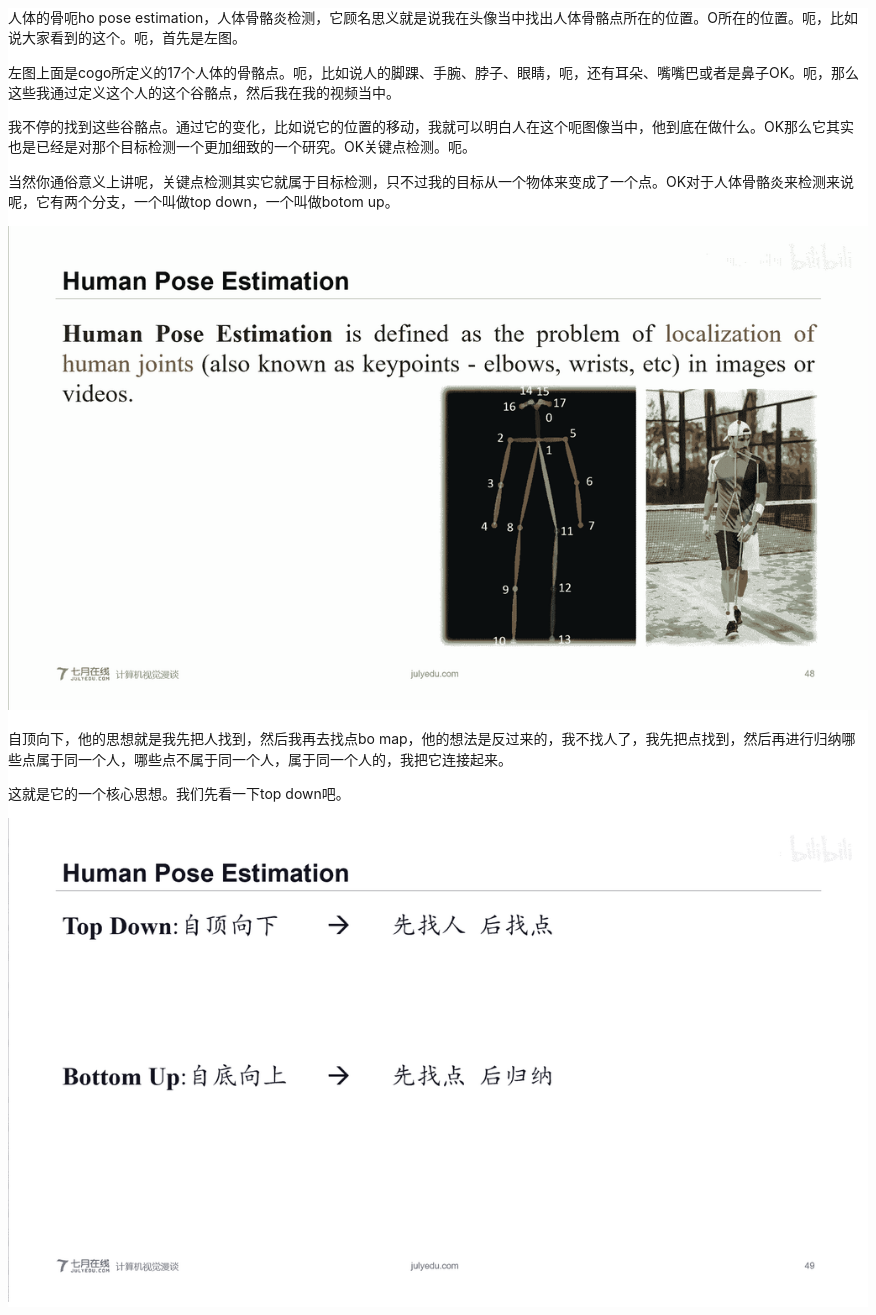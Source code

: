 人体的骨呃ho pose estimation，人体骨骼炎检测，它顾名思义就是说我在头像当中找出人体骨骼点所在的位置。O所在的位置。呃，比如说大家看到的这个。呃，首先是左图。

左图上面是cogo所定义的17个人体的骨骼点。呃，比如说人的脚踝、手腕、脖子、眼睛，呃，还有耳朵、嘴嘴巴或者是鼻子OK。呃，那么这些我通过定义这个人的这个谷骼点，然后我在我的视频当中。

我不停的找到这些谷骼点。通过它的变化，比如说它的位置的移动，我就可以明白人在这个呃图像当中，他到底在做什么。OK那么它其实也是已经是对那个目标检测一个更加细致的一个研究。OK关键点检测。呃。

当然你通俗意义上讲呢，关键点检测其实它就属于目标检测，只不过我的目标从一个物体来变成了一个点。OK对于人体骨骼炎来检测来说呢，它有两个分支，一个叫做top down，一个叫做botom up。



![](img/1d0db470f5cd4d671b3c6730af32f6c6_79.png)

自顶向下，他的思想就是我先把人找到，然后我再去找点bo map，他的想法是反过来的，我不找人了，我先把点找到，然后再进行归纳哪些点属于同一个人，哪些点不属于同一个人，属于同一个人的，我把它连接起来。

这就是它的一个核心思想。我们先看一下top down吧。

![](img/1d0db470f5cd4d671b3c6730af32f6c6_81.png)
